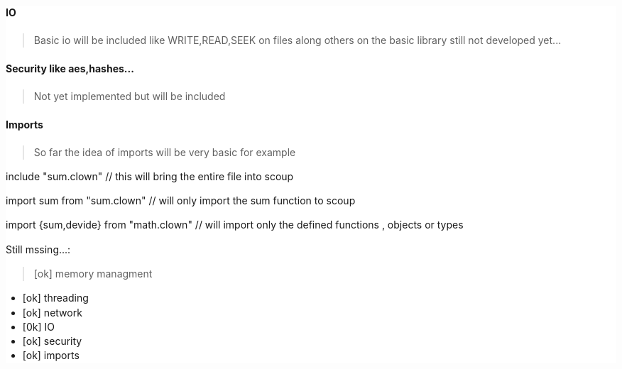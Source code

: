 #### IO
> Basic io will be included like WRITE,READ,SEEK on files along others on the basic library still not developed yet... 

#### Security like aes,hashes...
> Not yet implemented but will be included 

#### Imports 

> So far the idea of imports will be very basic for example 

include "sum.clown" // this will bring the entire file into scoup

import sum from "sum.clown" // will only import the sum function to scoup

import {sum,devide} from "math.clown" // will import only the defined functions , objects or types  


Still mssing...:
> [ok] memory managment  
- [ok] threading
- [ok] network
- [0k] IO
- [ok] security 
- [ok] imports 